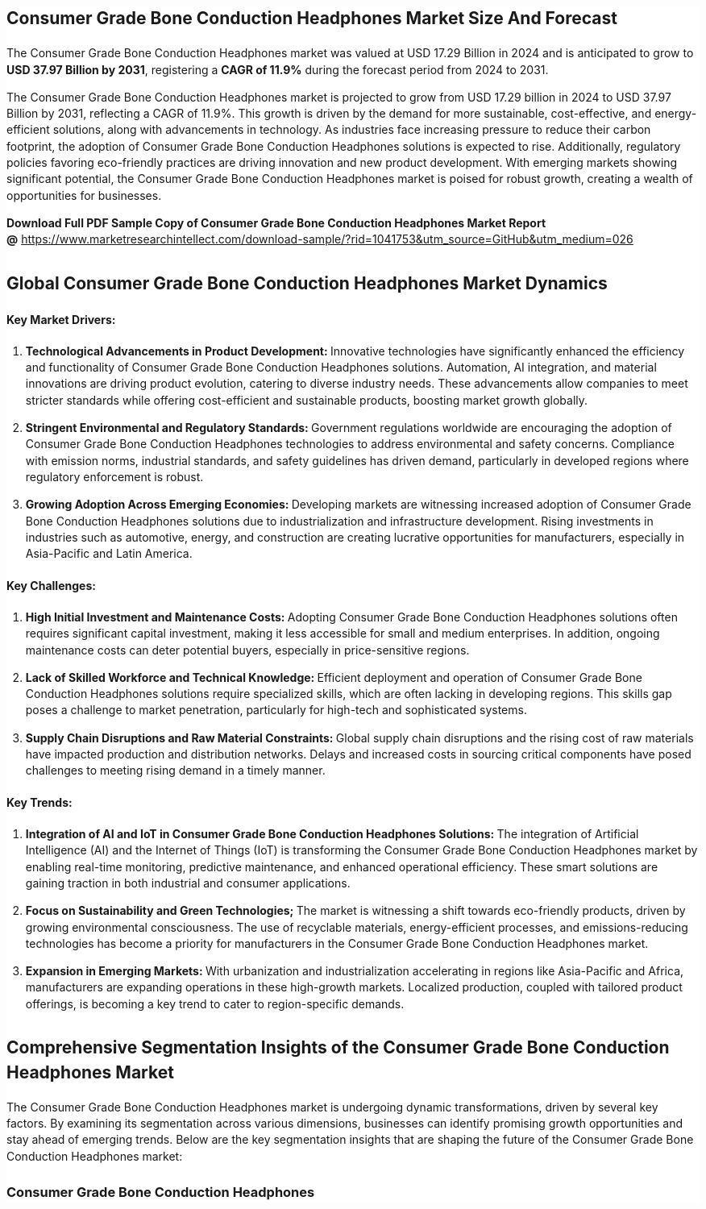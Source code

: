 <h2>Consumer Grade Bone Conduction Headphones Market Size And Forecast</h2><p>The Consumer Grade Bone Conduction Headphones market was valued at USD 17.29 Billion in 2024 and is anticipated to grow to <strong>USD 37.97 Billion by 2031</strong>, registering a <strong>CAGR of 11.9%</strong> during the forecast period from 2024 to 2031.</p><p>The Consumer Grade Bone Conduction Headphones market is projected to grow from USD 17.29 billion in 2024 to USD 37.97 Billion by 2031, reflecting a CAGR of 11.9%. This growth is driven by the demand for more sustainable, cost-effective, and energy-efficient solutions, along with advancements in technology. As industries face increasing pressure to reduce their carbon footprint, the adoption of Consumer Grade Bone Conduction Headphones solutions is expected to rise. Additionally, regulatory policies favoring eco-friendly practices are driving innovation and new product development. With emerging markets showing significant potential, the Consumer Grade Bone Conduction Headphones market is poised for robust growth, creating a wealth of opportunities for businesses.</p><p><strong>Download Full PDF Sample Copy of Consumer Grade Bone Conduction Headphones Market Report @</strong>&nbsp;<a href="https://www.marketresearchintellect.com/download-sample/?rid=1041753&amp;utm_source=GitHub&amp;utm_medium=026">https://www.marketresearchintellect.com/download-sample/?rid=1041753&amp;utm_source=GitHub&amp;utm_medium=026</a></p><h2>Global Consumer Grade Bone Conduction Headphones Market Dynamics</h2><h4><strong>Key Market Drivers:</strong></h4><ol><li><p><strong>Technological Advancements in Product Development:&nbsp;</strong>Innovative technologies have significantly enhanced the efficiency and functionality of Consumer Grade Bone Conduction Headphones solutions. Automation, AI integration, and material innovations are driving product evolution, catering to diverse industry needs. These advancements allow companies to meet stricter standards while offering cost-efficient and sustainable products, boosting market growth globally.</p></li><li><p><strong>Stringent Environmental and Regulatory Standards:&nbsp;</strong>Government regulations worldwide are encouraging the adoption of Consumer Grade Bone Conduction Headphones technologies to address environmental and safety concerns. Compliance with emission norms, industrial standards, and safety guidelines has driven demand, particularly in developed regions where regulatory enforcement is robust.</p></li><li><p><strong>Growing Adoption Across Emerging Economies:&nbsp;</strong>Developing markets are witnessing increased adoption of Consumer Grade Bone Conduction Headphones solutions due to industrialization and infrastructure development. Rising investments in industries such as automotive, energy, and construction are creating lucrative opportunities for manufacturers, especially in Asia-Pacific and Latin America.</p></li></ol><h4><strong>Key Challenges:</strong></h4><ol><li><p><strong>High Initial Investment and Maintenance Costs:&nbsp;</strong>Adopting Consumer Grade Bone Conduction Headphones solutions often requires significant capital investment, making it less accessible for small and medium enterprises. In addition, ongoing maintenance costs can deter potential buyers, especially in price-sensitive regions.</p></li><li><p><strong>Lack of Skilled Workforce and Technical Knowledge:&nbsp;</strong>Efficient deployment and operation of Consumer Grade Bone Conduction Headphones solutions require specialized skills, which are often lacking in developing regions. This skills gap poses a challenge to market penetration, particularly for high-tech and sophisticated systems.</p></li><li><p><strong>Supply Chain Disruptions and Raw Material Constraints:&nbsp;</strong>Global supply chain disruptions and the rising cost of raw materials have impacted production and distribution networks. Delays and increased costs in sourcing critical components have posed challenges to meeting rising demand in a timely manner.</p></li></ol><h4><strong>Key Trends:</strong></h4><ol><li><p><strong>Integration of AI and IoT in Consumer Grade Bone Conduction Headphones Solutions:&nbsp;</strong>The integration of Artificial Intelligence (AI) and the Internet of Things (IoT) is transforming the Consumer Grade Bone Conduction Headphones market by enabling real-time monitoring, predictive maintenance, and enhanced operational efficiency. These smart solutions are gaining traction in both industrial and consumer applications.</p></li><li><p><strong>Focus on Sustainability and Green Technologies;&nbsp;</strong>The market is witnessing a shift towards eco-friendly products, driven by growing environmental consciousness. The use of recyclable materials, energy-efficient processes, and emissions-reducing technologies has become a priority for manufacturers in the Consumer Grade Bone Conduction Headphones market.</p></li><li><p><strong>Expansion in Emerging Markets:&nbsp;</strong>With urbanization and industrialization accelerating in regions like Asia-Pacific and Africa, manufacturers are expanding operations in these high-growth markets. Localized production, coupled with tailored product offerings, is becoming a key trend to cater to region-specific demands.</p></li></ol><div class="article-main__content" data-test-id="publishing-text-block"><h2>Comprehensive Segmentation Insights of the Consumer Grade Bone Conduction Headphones Market</h2><p>The Consumer Grade Bone Conduction Headphones market is undergoing dynamic transformations, driven by several key factors. By examining its segmentation across various dimensions, businesses can identify promising growth opportunities and stay ahead of emerging trends. Below are the key segmentation insights that are shaping the future of the Consumer Grade Bone Conduction Headphones market:</p><h3><strong>Consumer Grade Bone Conduction Headphones